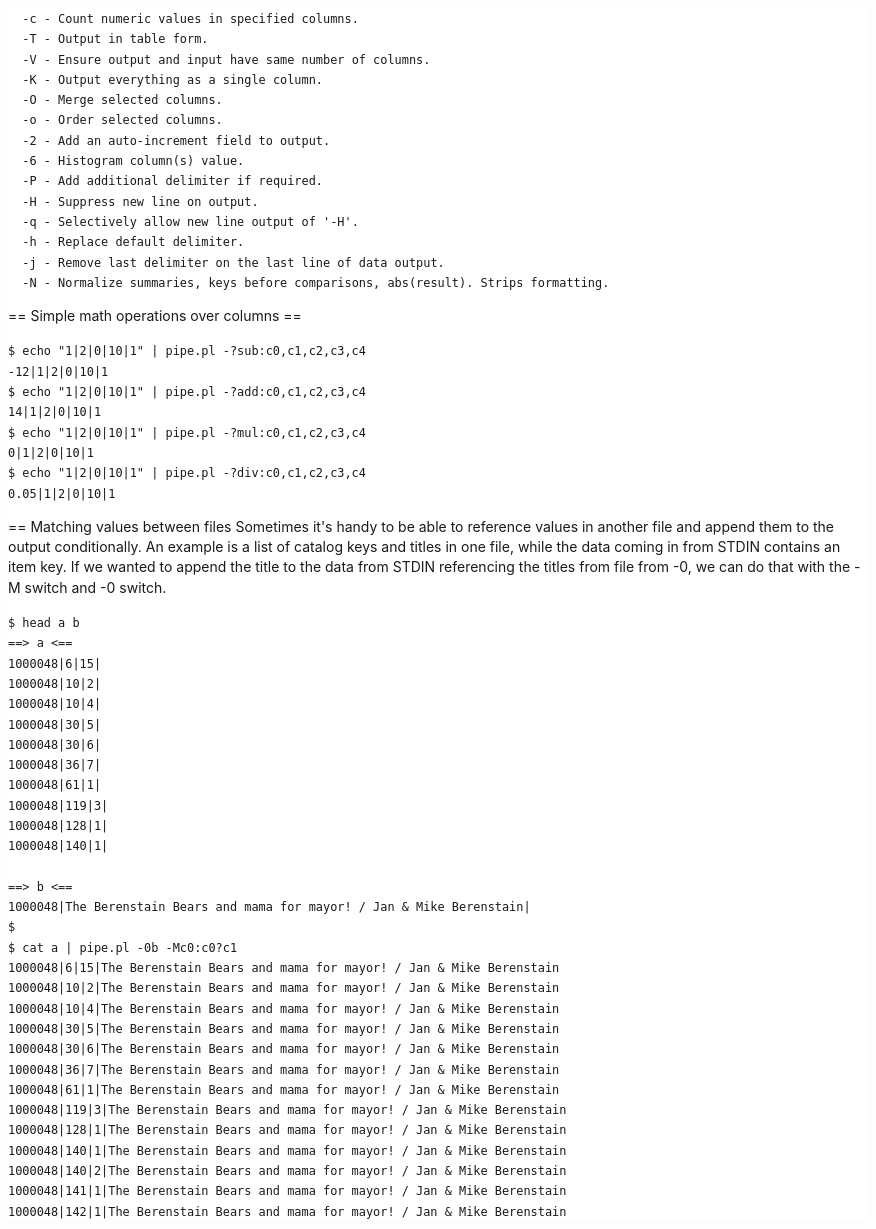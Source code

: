```
  -c - Count numeric values in specified columns.
  -T - Output in table form.
  -V - Ensure output and input have same number of columns.
  -K - Output everything as a single column.
  -O - Merge selected columns.
  -o - Order selected columns.
  -2 - Add an auto-increment field to output.
  -6 - Histogram column(s) value.
  -P - Add additional delimiter if required.
  -H - Suppress new line on output.
  -q - Selectively allow new line output of '-H'.
  -h - Replace default delimiter.
  -j - Remove last delimiter on the last line of data output.
  -N - Normalize summaries, keys before comparisons, abs(result). Strips formatting.
```

== Simple math operations over columns ==
```
$ echo "1|2|0|10|1" | pipe.pl -?sub:c0,c1,c2,c3,c4
-12|1|2|0|10|1
$ echo "1|2|0|10|1" | pipe.pl -?add:c0,c1,c2,c3,c4
14|1|2|0|10|1
$ echo "1|2|0|10|1" | pipe.pl -?mul:c0,c1,c2,c3,c4
0|1|2|0|10|1
$ echo "1|2|0|10|1" | pipe.pl -?div:c0,c1,c2,c3,c4
0.05|1|2|0|10|1
```

== Matching values between files
Sometimes it's handy to be able to reference values in another file and append them to the output conditionally. An example is a list of catalog keys and titles in one file, while the data coming in from STDIN contains an item key. If we wanted to append the title to the data from STDIN referencing the titles from file from -0, we can do that with the -M switch and -0 switch.
```
$ head a b
==> a <==
1000048|6|15|
1000048|10|2|
1000048|10|4|
1000048|30|5|
1000048|30|6|
1000048|36|7|
1000048|61|1|
1000048|119|3|
1000048|128|1|
1000048|140|1|

==> b <==
1000048|The Berenstain Bears and mama for mayor! / Jan & Mike Berenstain|
$
$ cat a | pipe.pl -0b -Mc0:c0?c1
1000048|6|15|The Berenstain Bears and mama for mayor! / Jan & Mike Berenstain
1000048|10|2|The Berenstain Bears and mama for mayor! / Jan & Mike Berenstain
1000048|10|4|The Berenstain Bears and mama for mayor! / Jan & Mike Berenstain
1000048|30|5|The Berenstain Bears and mama for mayor! / Jan & Mike Berenstain
1000048|30|6|The Berenstain Bears and mama for mayor! / Jan & Mike Berenstain
1000048|36|7|The Berenstain Bears and mama for mayor! / Jan & Mike Berenstain
1000048|61|1|The Berenstain Bears and mama for mayor! / Jan & Mike Berenstain
1000048|119|3|The Berenstain Bears and mama for mayor! / Jan & Mike Berenstain
1000048|128|1|The Berenstain Bears and mama for mayor! / Jan & Mike Berenstain
1000048|140|1|The Berenstain Bears and mama for mayor! / Jan & Mike Berenstain
1000048|140|2|The Berenstain Bears and mama for mayor! / Jan & Mike Berenstain
1000048|141|1|The Berenstain Bears and mama for mayor! / Jan & Mike Berenstain
1000048|142|1|The Berenstain Bears and mama for mayor! / Jan & Mike Berenstain
```
